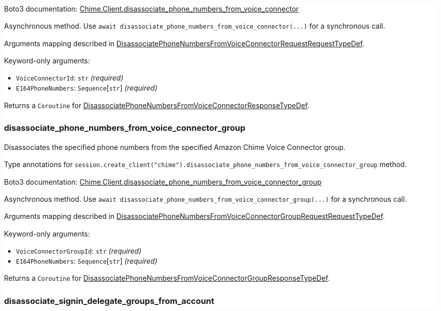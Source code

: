 Boto3 documentation:
[Chime.Client.disassociate_phone_numbers_from_voice_connector](https://boto3.amazonaws.com/v1/documentation/api/latest/reference/services/chime.html#Chime.Client.disassociate_phone_numbers_from_voice_connector)

Asynchronous method. Use
`await disassociate_phone_numbers_from_voice_connector(...)` for a synchronous
call.

Arguments mapping described in
[DisassociatePhoneNumbersFromVoiceConnectorRequestRequestTypeDef](./type_defs.md#disassociatephonenumbersfromvoiceconnectorrequestrequesttypedef).

Keyword-only arguments:

- `VoiceConnectorId`: `str` *(required)*
- `E164PhoneNumbers`: `Sequence`\[`str`\] *(required)*

Returns a `Coroutine` for
[DisassociatePhoneNumbersFromVoiceConnectorResponseTypeDef](./type_defs.md#disassociatephonenumbersfromvoiceconnectorresponsetypedef).

<a id="disassociate\_phone\_numbers\_from\_voice\_connector\_group"></a>

### disassociate_phone_numbers_from_voice_connector_group

Disassociates the specified phone numbers from the specified Amazon Chime Voice
Connector group.

Type annotations for
`session.create_client("chime").disassociate_phone_numbers_from_voice_connector_group`
method.

Boto3 documentation:
[Chime.Client.disassociate_phone_numbers_from_voice_connector_group](https://boto3.amazonaws.com/v1/documentation/api/latest/reference/services/chime.html#Chime.Client.disassociate_phone_numbers_from_voice_connector_group)

Asynchronous method. Use
`await disassociate_phone_numbers_from_voice_connector_group(...)` for a
synchronous call.

Arguments mapping described in
[DisassociatePhoneNumbersFromVoiceConnectorGroupRequestRequestTypeDef](./type_defs.md#disassociatephonenumbersfromvoiceconnectorgrouprequestrequesttypedef).

Keyword-only arguments:

- `VoiceConnectorGroupId`: `str` *(required)*
- `E164PhoneNumbers`: `Sequence`\[`str`\] *(required)*

Returns a `Coroutine` for
[DisassociatePhoneNumbersFromVoiceConnectorGroupResponseTypeDef](./type_defs.md#disassociatephonenumbersfromvoiceconnectorgroupresponsetypedef).

<a id="disassociate\_signin\_delegate\_groups\_from\_account"></a>

### disassociate_signin_delegate_groups_from_account
